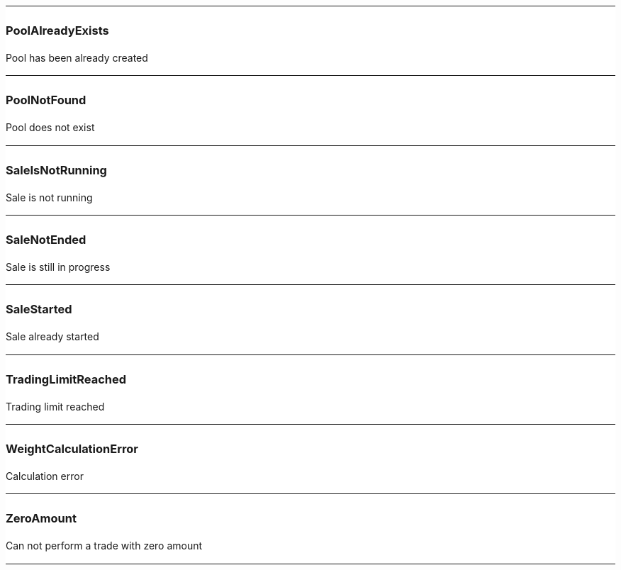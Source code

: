 ---------
### PoolAlreadyExists
Pool has been already created

---------
### PoolNotFound
Pool does not exist

---------
### SaleIsNotRunning
Sale is not running

---------
### SaleNotEnded
Sale is still in progress

---------
### SaleStarted
Sale already started

---------
### TradingLimitReached
Trading limit reached

---------
### WeightCalculationError
Calculation error

---------
### ZeroAmount
Can not perform a trade with zero amount

---------